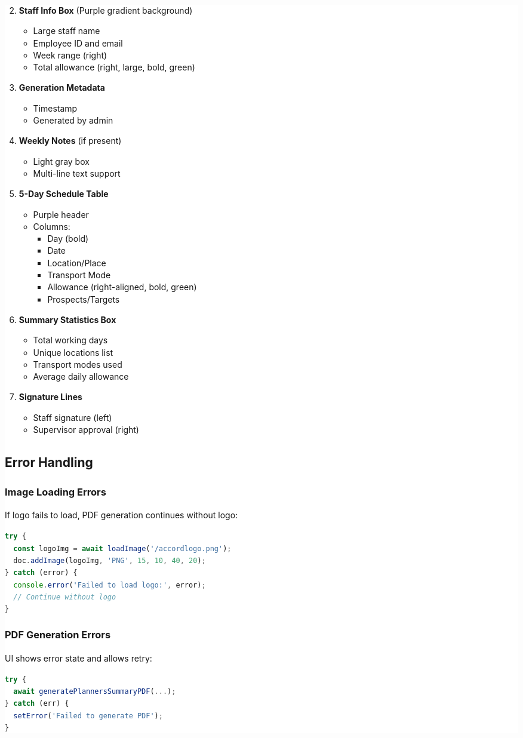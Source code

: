 2. **Staff Info Box** (Purple gradient background)
   - Large staff name
   - Employee ID and email
   - Week range (right)
   - Total allowance (right, large, bold, green)

3. **Generation Metadata**
   - Timestamp
   - Generated by admin

4. **Weekly Notes** (if present)
   - Light gray box
   - Multi-line text support

5. **5-Day Schedule Table**
   - Purple header
   - Columns:
     - Day (bold)
     - Date
     - Location/Place
     - Transport Mode
     - Allowance (right-aligned, bold, green)
     - Prospects/Targets

6. **Summary Statistics Box**
   - Total working days
   - Unique locations list
   - Transport modes used
   - Average daily allowance

7. **Signature Lines**
   - Staff signature (left)
   - Supervisor approval (right)

## Error Handling

### Image Loading Errors
If logo fails to load, PDF generation continues without logo:
```typescript
try {
  const logoImg = await loadImage('/accordlogo.png');
  doc.addImage(logoImg, 'PNG', 15, 10, 40, 20);
} catch (error) {
  console.error('Failed to load logo:', error);
  // Continue without logo
}
```

### PDF Generation Errors
UI shows error state and allows retry:
```typescript
try {
  await generatePlannersSummaryPDF(...);
} catch (err) {
  setError('Failed to generate PDF');
}
```
